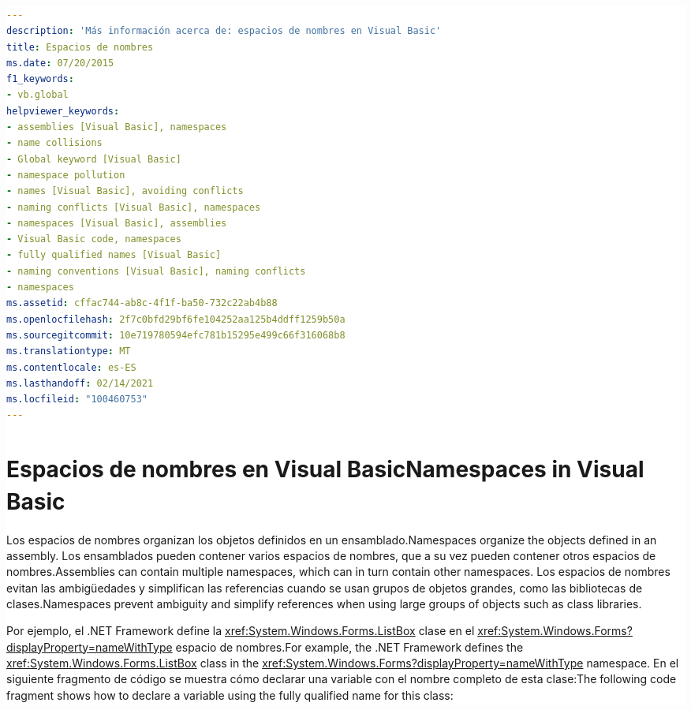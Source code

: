 ```yaml
---
description: 'Más información acerca de: espacios de nombres en Visual Basic'
title: Espacios de nombres
ms.date: 07/20/2015
f1_keywords:
- vb.global
helpviewer_keywords:
- assemblies [Visual Basic], namespaces
- name collisions
- Global keyword [Visual Basic]
- namespace pollution
- names [Visual Basic], avoiding conflicts
- naming conflicts [Visual Basic], namespaces
- namespaces [Visual Basic], assemblies
- Visual Basic code, namespaces
- fully qualified names [Visual Basic]
- naming conventions [Visual Basic], naming conflicts
- namespaces
ms.assetid: cffac744-ab8c-4f1f-ba50-732c22ab4b88
ms.openlocfilehash: 2f7c0bfd29bf6fe104252aa125b4ddff1259b50a
ms.sourcegitcommit: 10e719780594efc781b15295e499c66f316068b8
ms.translationtype: MT
ms.contentlocale: es-ES
ms.lasthandoff: 02/14/2021
ms.locfileid: "100460753"
---
```

# <a name="namespaces-in-visual-basic"></a><span data-ttu-id="b6b1b-103">Espacios de nombres en Visual Basic</span><span class="sxs-lookup"><span data-stu-id="b6b1b-103">Namespaces in Visual Basic</span></span>

<span data-ttu-id="b6b1b-104">Los espacios de nombres organizan los objetos definidos en un ensamblado.</span><span class="sxs-lookup"><span data-stu-id="b6b1b-104">Namespaces organize the objects defined in an assembly.</span></span> <span data-ttu-id="b6b1b-105">Los ensamblados pueden contener varios espacios de nombres, que a su vez pueden contener otros espacios de nombres.</span><span class="sxs-lookup"><span data-stu-id="b6b1b-105">Assemblies can contain multiple namespaces, which can in turn contain other namespaces.</span></span> <span data-ttu-id="b6b1b-106">Los espacios de nombres evitan las ambigüedades y simplifican las referencias cuando se usan grupos de objetos grandes, como las bibliotecas de clases.</span><span class="sxs-lookup"><span data-stu-id="b6b1b-106">Namespaces prevent ambiguity and simplify references when using large groups of objects such as class libraries.</span></span>  
  
 <span data-ttu-id="b6b1b-107">Por ejemplo, el .NET Framework define la <xref:System.Windows.Forms.ListBox> clase en el <xref:System.Windows.Forms?displayProperty=nameWithType> espacio de nombres.</span><span class="sxs-lookup"><span data-stu-id="b6b1b-107">For example, the .NET Framework defines the <xref:System.Windows.Forms.ListBox> class in the <xref:System.Windows.Forms?displayProperty=nameWithType> namespace.</span></span> <span data-ttu-id="b6b1b-108">En el siguiente fragmento de código se muestra cómo declarar una variable con el nombre completo de esta clase:</span><span class="sxs-lookup"><span data-stu-id="b6b1b-108">The following code fragment shows how to declare a variable using the fully qualified name for this class:</span></span>  
  
